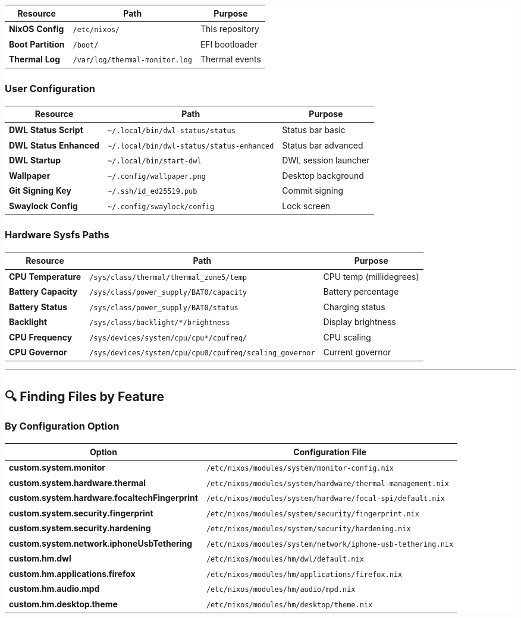 | Resource | Path | Purpose |
|----------|------|---------|
| **NixOS Config** | `/etc/nixos/` | This repository |
| **Boot Partition** | `/boot/` | EFI bootloader |
| **Thermal Log** | `/var/log/thermal-monitor.log` | Thermal events |

### User Configuration

| Resource | Path | Purpose |
|----------|------|---------|
| **DWL Status Script** | `~/.local/bin/dwl-status/status` | Status bar basic |
| **DWL Status Enhanced** | `~/.local/bin/dwl-status/status-enhanced` | Status bar advanced |
| **DWL Startup** | `~/.local/bin/start-dwl` | DWL session launcher |
| **Wallpaper** | `~/.config/wallpaper.png` | Desktop background |
| **Git Signing Key** | `~/.ssh/id_ed25519.pub` | Commit signing |
| **Swaylock Config** | `~/.config/swaylock/config` | Lock screen |

### Hardware Sysfs Paths

| Resource | Path | Purpose |
|----------|------|---------|
| **CPU Temperature** | `/sys/class/thermal/thermal_zone5/temp` | CPU temp (millidegrees) |
| **Battery Capacity** | `/sys/class/power_supply/BAT0/capacity` | Battery percentage |
| **Battery Status** | `/sys/class/power_supply/BAT0/status` | Charging status |
| **Backlight** | `/sys/class/backlight/*/brightness` | Display brightness |
| **CPU Frequency** | `/sys/devices/system/cpu/cpu*/cpufreq/` | CPU scaling |
| **CPU Governor** | `/sys/devices/system/cpu/cpu0/cpufreq/scaling_governor` | Current governor |

---

## 🔍 Finding Files by Feature

### By Configuration Option

| Option | Configuration File |
|--------|-------------------|
| **custom.system.monitor** | `/etc/nixos/modules/system/monitor-config.nix` |
| **custom.system.hardware.thermal** | `/etc/nixos/modules/system/hardware/thermal-management.nix` |
| **custom.system.hardware.focaltechFingerprint** | `/etc/nixos/modules/system/hardware/focal-spi/default.nix` |
| **custom.system.security.fingerprint** | `/etc/nixos/modules/system/security/fingerprint.nix` |
| **custom.system.security.hardening** | `/etc/nixos/modules/system/security/hardening.nix` |
| **custom.system.network.iphoneUsbTethering** | `/etc/nixos/modules/system/network/iphone-usb-tethering.nix` |
| **custom.hm.dwl** | `/etc/nixos/modules/hm/dwl/default.nix` |
| **custom.hm.applications.firefox** | `/etc/nixos/modules/hm/applications/firefox.nix` |
| **custom.hm.audio.mpd** | `/etc/nixos/modules/hm/audio/mpd.nix` |
| **custom.hm.desktop.theme** | `/etc/nixos/modules/hm/desktop/theme.nix` |
